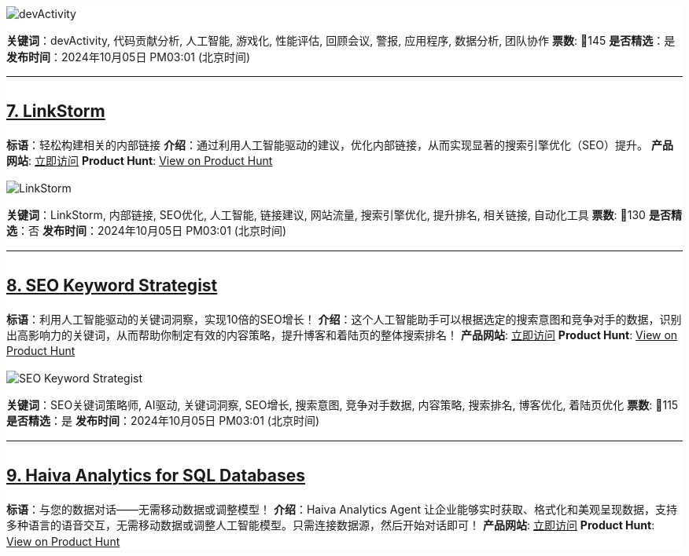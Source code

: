 ![devActivity](https://ph-files.imgix.net/7cd53b3a-5948-45c1-94db-7e7a30b5abff.png?auto=format&fit=crop&frame=1&h=512&w=1024)

**关键词**：devActivity, 代码贡献分析, 人工智能, 游戏化, 性能评估, 回顾会议, 警报, 应用程序, 数据分析, 团队协作
**票数**: 🔺145
**是否精选**：是
**发布时间**：2024年10月05日 PM03:01 (北京时间)

---

## [7. LinkStorm](https://www.producthunt.com/posts/linkstorm?utm_campaign=producthunt-api&utm_medium=api-v2&utm_source=Application%3A+daily+ph+%28ID%3A+133301%29)
**标语**：轻松构建相关的内部链接
**介绍**：通过利用人工智能驱动的建议，优化内部链接，从而实现显著的搜索引擎优化（SEO）提升。
**产品网站**: [立即访问](https://www.producthunt.com/r/CUWKSIRDXCWPF6?utm_campaign=producthunt-api&utm_medium=api-v2&utm_source=Application%3A+daily+ph+%28ID%3A+133301%29)
**Product Hunt**: [View on Product Hunt](https://www.producthunt.com/posts/linkstorm?utm_campaign=producthunt-api&utm_medium=api-v2&utm_source=Application%3A+daily+ph+%28ID%3A+133301%29)

![LinkStorm](https://ph-files.imgix.net/49d2bb8c-77e4-4378-b30c-e532f7226d4f.png?auto=format&fit=crop&frame=1&h=512&w=1024)

**关键词**：LinkStorm, 内部链接, SEO优化, 人工智能, 链接建议, 网站流量, 搜索引擎优化, 提升排名, 相关链接, 自动化工具
**票数**: 🔺130
**是否精选**：否
**发布时间**：2024年10月05日 PM03:01 (北京时间)

---

## [8. SEO Keyword Strategist](https://www.producthunt.com/posts/seo-keyword-strategist?utm_campaign=producthunt-api&utm_medium=api-v2&utm_source=Application%3A+daily+ph+%28ID%3A+133301%29)
**标语**：利用人工智能驱动的关键词洞察，实现10倍的SEO增长！
**介绍**：这个人工智能助手可以根据选定的搜索意图和竞争对手的数据，识别出高影响力的关键词，从而帮助你制定有效的内容策略，提升博客和着陆页的整体搜索排名！
**产品网站**: [立即访问](https://www.producthunt.com/r/OFYELQJMRP4FWW?utm_campaign=producthunt-api&utm_medium=api-v2&utm_source=Application%3A+daily+ph+%28ID%3A+133301%29)
**Product Hunt**: [View on Product Hunt](https://www.producthunt.com/posts/seo-keyword-strategist?utm_campaign=producthunt-api&utm_medium=api-v2&utm_source=Application%3A+daily+ph+%28ID%3A+133301%29)

![SEO Keyword Strategist](https://ph-files.imgix.net/01f69daa-2f00-431f-a1fa-473be0df06f7.png?auto=format&fit=crop&frame=1&h=512&w=1024)

**关键词**：SEO关键词策略师, AI驱动, 关键词洞察, SEO增长, 搜索意图, 竞争对手数据, 内容策略, 搜索排名, 博客优化, 着陆页优化
**票数**: 🔺115
**是否精选**：是
**发布时间**：2024年10月05日 PM03:01 (北京时间)

---

## [9. Haiva Analytics for SQL Databases](https://www.producthunt.com/posts/haiva-analytics-for-sql-databases?utm_campaign=producthunt-api&utm_medium=api-v2&utm_source=Application%3A+daily+ph+%28ID%3A+133301%29)
**标语**：与您的数据对话——无需移动数据或调整模型！
**介绍**：Haiva Analytics Agent 让企业能够实时获取、格式化和美观呈现数据，支持多种语言的语音交互，无需移动数据或调整人工智能模型。只需连接数据源，然后开始对话即可！
**产品网站**: [立即访问](https://www.producthunt.com/r/MMZGT57ERJ3GD2?utm_campaign=producthunt-api&utm_medium=api-v2&utm_source=Application%3A+daily+ph+%28ID%3A+133301%29)
**Product Hunt**: [View on Product Hunt](https://www.producthunt.com/posts/haiva-analytics-for-sql-databases?utm_campaign=producthunt-api&utm_medium=api-v2&utm_source=Application%3A+daily+ph+%28ID%3A+133301%29)
